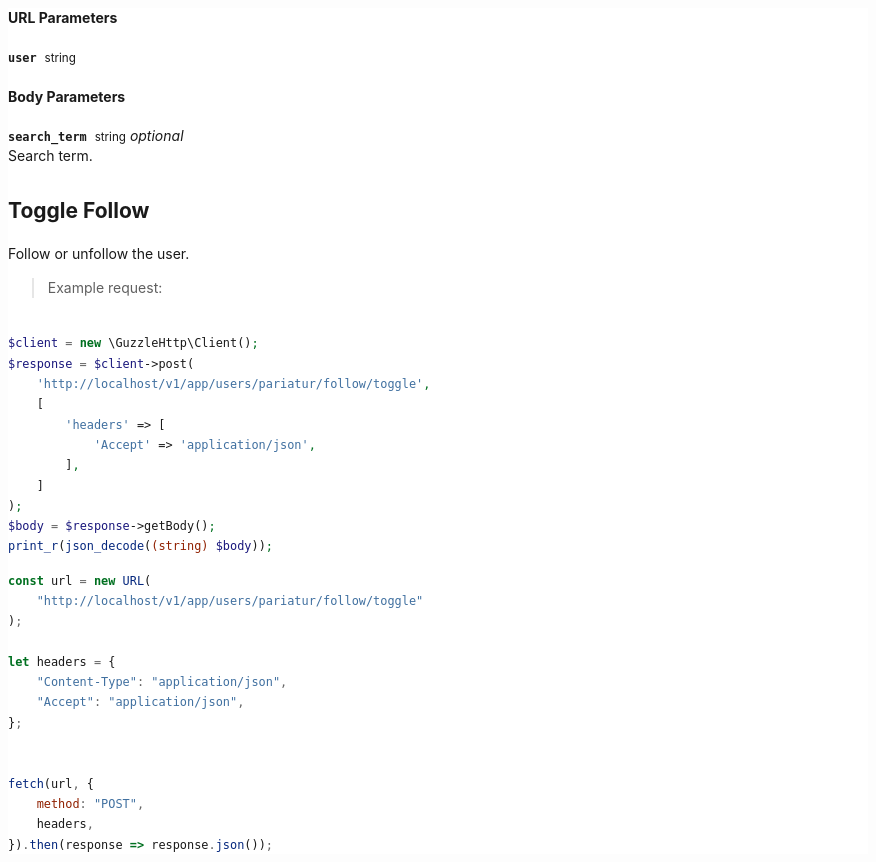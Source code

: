 <h4 class="fancy-heading-panel"><b>URL Parameters</b></h4>
<p>
<b><code>user</code></b>&nbsp;&nbsp;<small>string</small>  &nbsp;
<input type="text" name="user" data-endpoint="GETv1-app-users--user--followers" data-component="url" required  hidden>
<br>

</p>
<h4 class="fancy-heading-panel"><b>Body Parameters</b></h4>
<p>
<b><code>search_term</code></b>&nbsp;&nbsp;<small>string</small>     <i>optional</i> &nbsp;
<input type="text" name="search_term" data-endpoint="GETv1-app-users--user--followers" data-component="body"  hidden>
<br>
Search term.
</p>

</form>


## Toggle Follow
Follow or unfollow the user.




> Example request:

```php

$client = new \GuzzleHttp\Client();
$response = $client->post(
    'http://localhost/v1/app/users/pariatur/follow/toggle',
    [
        'headers' => [
            'Accept' => 'application/json',
        ],
    ]
);
$body = $response->getBody();
print_r(json_decode((string) $body));
```

```javascript
const url = new URL(
    "http://localhost/v1/app/users/pariatur/follow/toggle"
);

let headers = {
    "Content-Type": "application/json",
    "Accept": "application/json",
};


fetch(url, {
    method: "POST",
    headers,
}).then(response => response.json());
```
